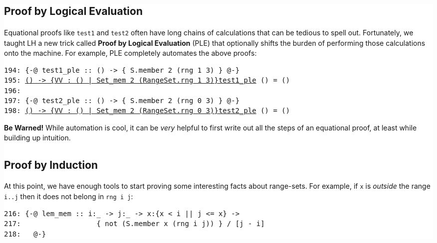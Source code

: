 Proof by Logical Evaluation
---------------------------

Equational proofs like `test1` and `test2`
often have long chains of calculations that
can be tedious to spell out. Fortunately, we
taught LH a new trick called
**Proof by Logical Evaluation** (PLE) that
optionally shifts the burden of performing
those calculations onto the machine. For example,
PLE completely automates the above proofs:


<pre><span class=hs-linenum>194: </span><span class='hs-keyword'>{-@</span> <span class='hs-varid'>test1_ple</span> <span class='hs-keyglyph'>::</span> <span class='hs-conid'>()</span> <span class='hs-keyglyph'>-&gt;</span> <span class='hs-keyword'>{ S.member 2 (rng 1 3) }</span> <span class='hs-keyword'>@-}</span>
<span class=hs-linenum>195: </span><a class=annot href="#"><span class=annottext>() -&gt; {VV : () | Set_mem 2 (RangeSet.rng 1 3)}</span><span class='hs-definition'>test1_ple</span></a> <span class='hs-conid'>()</span> <span class='hs-keyglyph'>=</span> <span class='hs-conid'>()</span>
<span class=hs-linenum>196: </span>
<span class=hs-linenum>197: </span><span class='hs-keyword'>{-@</span> <span class='hs-varid'>test2_ple</span> <span class='hs-keyglyph'>::</span> <span class='hs-conid'>()</span> <span class='hs-keyglyph'>-&gt;</span> <span class='hs-keyword'>{ S.member 2 (rng 0 3) }</span> <span class='hs-keyword'>@-}</span>
<span class=hs-linenum>198: </span><a class=annot href="#"><span class=annottext>() -&gt; {VV : () | Set_mem 2 (RangeSet.rng 0 3)}</span><span class='hs-definition'>test2_ple</span></a> <span class='hs-conid'>()</span> <span class='hs-keyglyph'>=</span> <span class='hs-conid'>()</span>
</pre>

**Be Warned!** While automation is cool,
it can be *very* helpful to first write
out all the steps of an equational proof,
at least while building up intuition.


Proof by Induction
------------------

At this point, we have enough tools to start proving some
interesting facts about range-sets. For example, if `x`
is _outside_ the range `i..j` then it does not belong in
`rng i j`:


<pre><span class=hs-linenum>216: </span><span class='hs-keyword'>{-@</span> <span class='hs-varid'>lem_mem</span> <span class='hs-keyglyph'>::</span> <span class='hs-varid'>i</span><span class='hs-conop'>:</span><span class='hs-keyword'>_</span> <span class='hs-keyglyph'>-&gt;</span> <span class='hs-varid'>j</span><span class='hs-conop'>:</span><span class='hs-keyword'>_</span> <span class='hs-keyglyph'>-&gt;</span> <span class='hs-varid'>x</span><span class='hs-conop'>:</span><span class='hs-keyword'>{x &lt; i || j &lt;= x}</span> <span class='hs-keyglyph'>-&gt;</span>
<span class=hs-linenum>217: </span>                 <span class='hs-keyword'>{ not (S.member x (rng i j)) }</span> <span class='hs-varop'>/</span> <span class='hs-keyglyph'>[</span><span class='hs-varid'>j</span> <span class='hs-comment'>-</span> <span class='hs-varid'>i</span><span class='hs-keyglyph'>]</span>
<span class=hs-linenum>218: </span>  <span class='hs-keyword'>@-}</span>
</pre>
